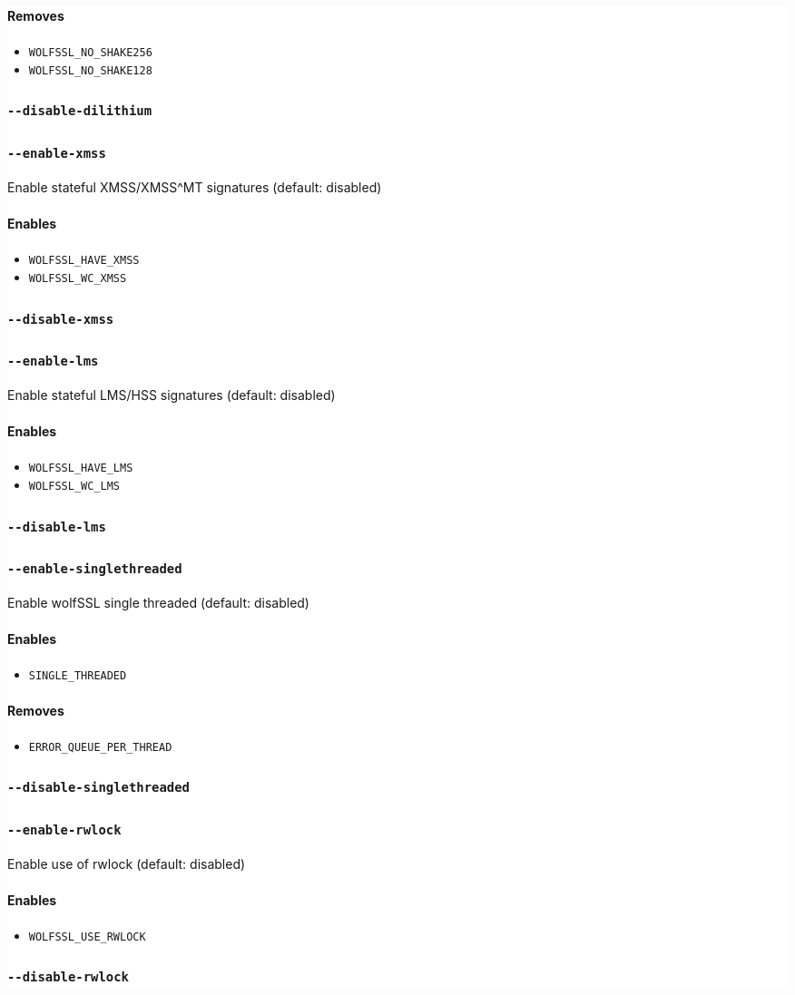 #### Removes
- `WOLFSSL_NO_SHAKE256`
- `WOLFSSL_NO_SHAKE128`

### `--disable-dilithium`

 

### `--enable-xmss`

Enable stateful XMSS/XMSS^MT signatures (default: disabled) 

#### Enables
- `WOLFSSL_HAVE_XMSS`
- `WOLFSSL_WC_XMSS`

### `--disable-xmss`

 

### `--enable-lms`

Enable stateful LMS/HSS signatures (default: disabled) 

#### Enables
- `WOLFSSL_HAVE_LMS`
- `WOLFSSL_WC_LMS`

### `--disable-lms`

 

### `--enable-singlethreaded`

Enable wolfSSL single threaded (default: disabled) 

#### Enables
- `SINGLE_THREADED`

#### Removes
- `ERROR_QUEUE_PER_THREAD`

### `--disable-singlethreaded`

 

### `--enable-rwlock`

Enable use of rwlock (default: disabled) 

#### Enables
- `WOLFSSL_USE_RWLOCK`

### `--disable-rwlock`
